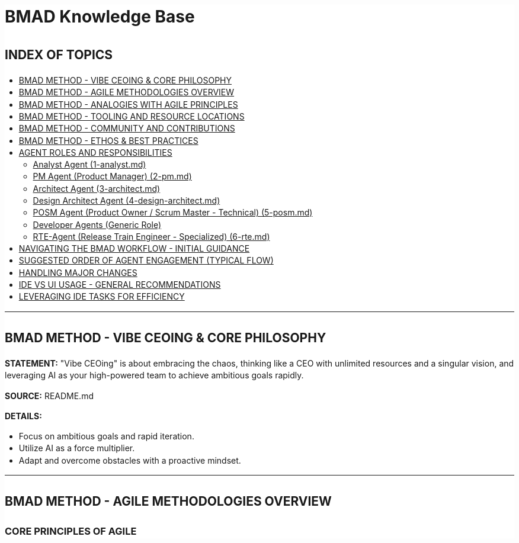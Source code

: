 # BMAD Knowledge Base

## INDEX OF TOPICS

- [BMAD METHOD - VIBE CEOING & CORE PHILOSOPHY](#bmad-method---vibe-ceoing--core-philosophy)
- [BMAD METHOD - AGILE METHODOLOGIES OVERVIEW](#bmad-method---agile-methodologies-overview)
- [BMAD METHOD - ANALOGIES WITH AGILE PRINCIPLES](#bmad-method---analogies-with-agile-principles)
- [BMAD METHOD - TOOLING AND RESOURCE LOCATIONS](#bmad-method---tooling-and-resource-locations)
- [BMAD METHOD - COMMUNITY AND CONTRIBUTIONS](#bmad-method---community-and-contributions)
- [BMAD METHOD - ETHOS & BEST PRACTICES](#bmad-method---ethos--best-practices)
- [AGENT ROLES AND RESPONSIBILITIES](#agent-roles-and-responsibilities)
  - [Analyst Agent (1-analyst.md)](#analyst-agent-1-analystmd)
  - [PM Agent (Product Manager) (2-pm.md)](#pm-agent-product-manager-2-pmmd)
  - [Architect Agent (3-architect.md)](#architect-agent-3-architectmd)
  - [Design Architect Agent (4-design-architect.md)](#design-architect-agent-4-design-architectmd)
  - [POSM Agent (Product Owner / Scrum Master - Technical) (5-posm.md)](#posm-agent-product-owner--scrum-master---technical-5-posmmd)
  - [Developer Agents (Generic Role)](#developer-agents-generic---not-a-specific-md-file-but-a-role)
  - [RTE-Agent (Release Train Engineer - Specialized) (6-rte.md)](#rte-agent-release-train-engineer---specialized-6-rtemd)
- [NAVIGATING THE BMAD WORKFLOW - INITIAL GUIDANCE](#navigating-the-bmad-workflow---initial-guidance)
- [SUGGESTED ORDER OF AGENT ENGAGEMENT (TYPICAL FLOW)](#suggested-order-of-agent-engagement-typical-flow)
- [HANDLING MAJOR CHANGES](#handling-major-changes)
- [IDE VS UI USAGE - GENERAL RECOMMENDATIONS](#ide-vs-ui-usage---general-recommendations)
- [LEVERAGING IDE TASKS FOR EFFICIENCY](#leveraging-ide-tasks-for-efficiency)

---

## BMAD METHOD - VIBE CEOING & CORE PHILOSOPHY

**STATEMENT:** "Vibe CEOing" is about embracing the chaos, thinking like a CEO with unlimited resources and a singular vision, and leveraging AI as your high-powered team to achieve ambitious goals rapidly.

**SOURCE:** README.md

**DETAILS:**

- Focus on ambitious goals and rapid iteration.
- Utilize AI as a force multiplier.
- Adapt and overcome obstacles with a proactive mindset.

---

## BMAD METHOD - AGILE METHODOLOGIES OVERVIEW

### CORE PRINCIPLES OF AGILE
